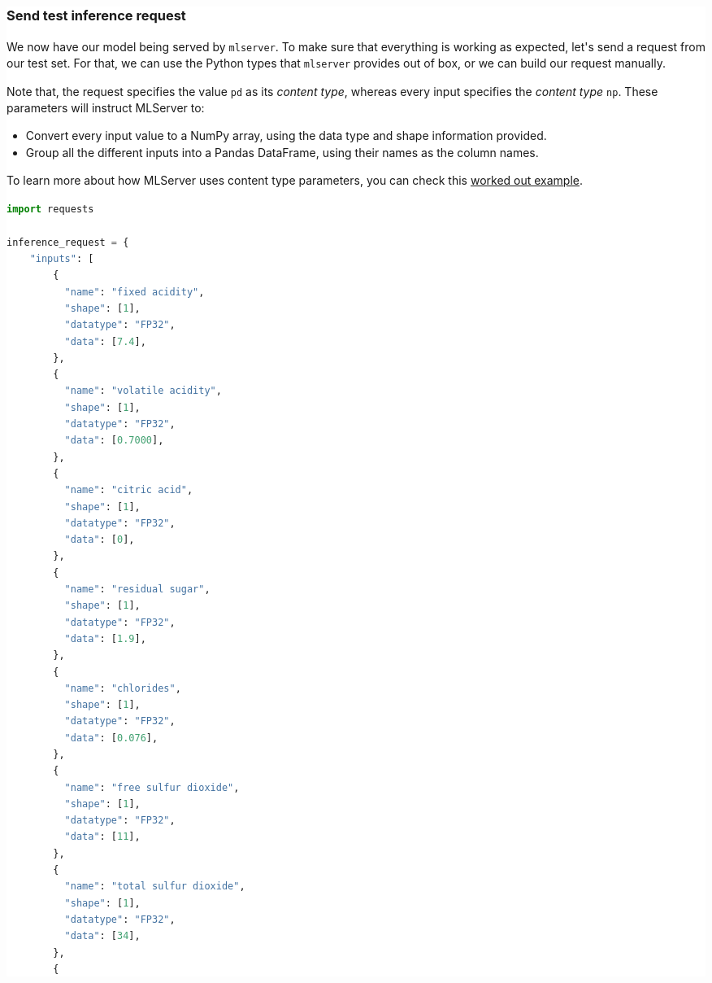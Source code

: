 ### Send test inference request

We now have our model being served by `mlserver`.
To make sure that everything is working as expected, let's send a request from our test set.
For that, we can use the Python types that `mlserver` provides out of box, or we can build our request manually.

Note that, the request specifies the value `pd` as its *content type*, whereas every input specifies the *content type* `np`.
These parameters will instruct MLServer to:

- Convert every input value to a NumPy array, using the data type and shape information provided.
- Group all the different inputs into a Pandas DataFrame, using their names as the column names.

To learn more about how MLServer uses content type parameters, you can check this [worked out example](../content-type/README.md).


```python
import requests

inference_request = {
    "inputs": [
        {
          "name": "fixed acidity",
          "shape": [1],
          "datatype": "FP32",
          "data": [7.4],
        },
        {
          "name": "volatile acidity",
          "shape": [1],
          "datatype": "FP32",
          "data": [0.7000],
        },
        {
          "name": "citric acid",
          "shape": [1],
          "datatype": "FP32",
          "data": [0],
        },
        {
          "name": "residual sugar",
          "shape": [1],
          "datatype": "FP32",
          "data": [1.9],
        },
        {
          "name": "chlorides",
          "shape": [1],
          "datatype": "FP32",
          "data": [0.076],
        },
        {
          "name": "free sulfur dioxide",
          "shape": [1],
          "datatype": "FP32",
          "data": [11],
        },
        {
          "name": "total sulfur dioxide",
          "shape": [1],
          "datatype": "FP32",
          "data": [34],
        },
        {
```